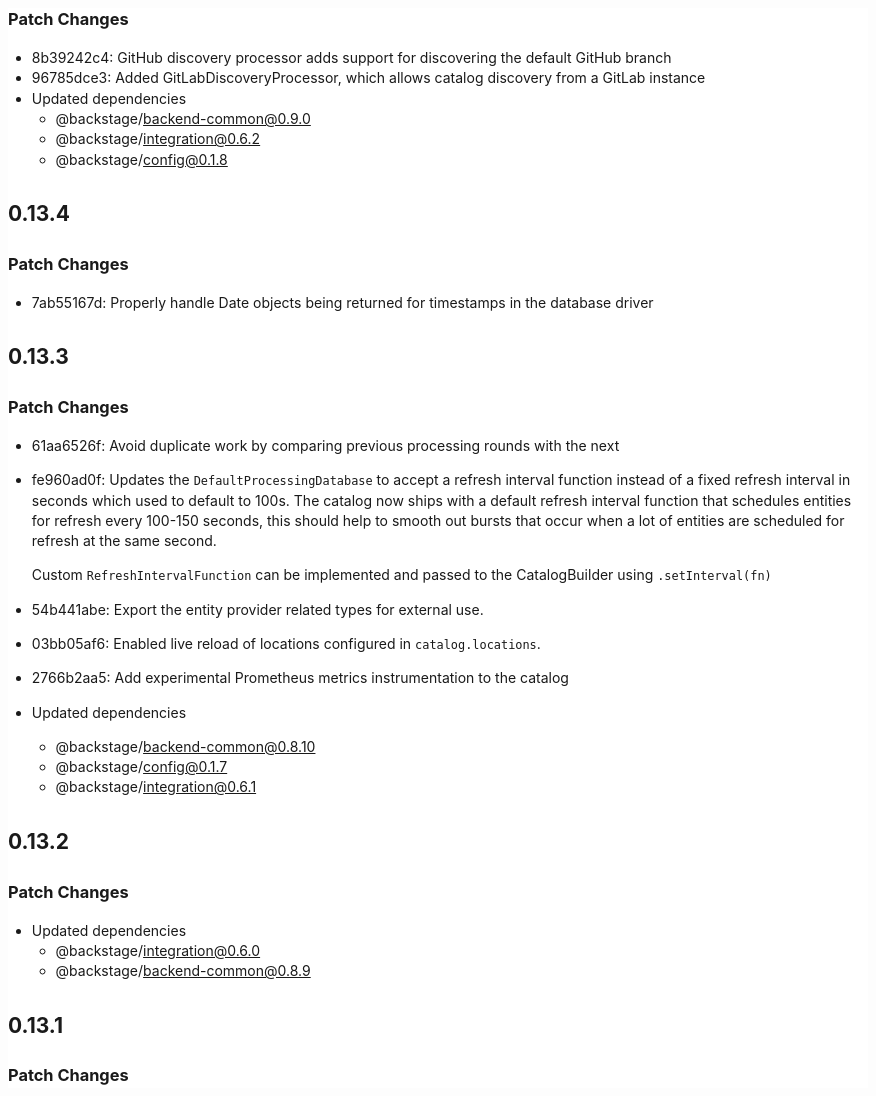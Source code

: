 ### Patch Changes

- 8b39242c4: GitHub discovery processor adds support for discovering the default GitHub branch
- 96785dce3: Added GitLabDiscoveryProcessor, which allows catalog discovery from a GitLab instance
- Updated dependencies
  - @backstage/backend-common@0.9.0
  - @backstage/integration@0.6.2
  - @backstage/config@0.1.8

## 0.13.4

### Patch Changes

- 7ab55167d: Properly handle Date objects being returned for timestamps in the database driver

## 0.13.3

### Patch Changes

- 61aa6526f: Avoid duplicate work by comparing previous processing rounds with the next
- fe960ad0f: Updates the `DefaultProcessingDatabase` to accept a refresh interval function instead of a fixed refresh interval in seconds which used to default to 100s. The catalog now ships with a default refresh interval function that schedules entities for refresh every 100-150 seconds, this should
  help to smooth out bursts that occur when a lot of entities are scheduled for refresh at the same second.

  Custom `RefreshIntervalFunction` can be implemented and passed to the CatalogBuilder using `.setInterval(fn)`

- 54b441abe: Export the entity provider related types for external use.
- 03bb05af6: Enabled live reload of locations configured in `catalog.locations`.
- 2766b2aa5: Add experimental Prometheus metrics instrumentation to the catalog
- Updated dependencies
  - @backstage/backend-common@0.8.10
  - @backstage/config@0.1.7
  - @backstage/integration@0.6.1

## 0.13.2

### Patch Changes

- Updated dependencies
  - @backstage/integration@0.6.0
  - @backstage/backend-common@0.8.9

## 0.13.1

### Patch Changes
